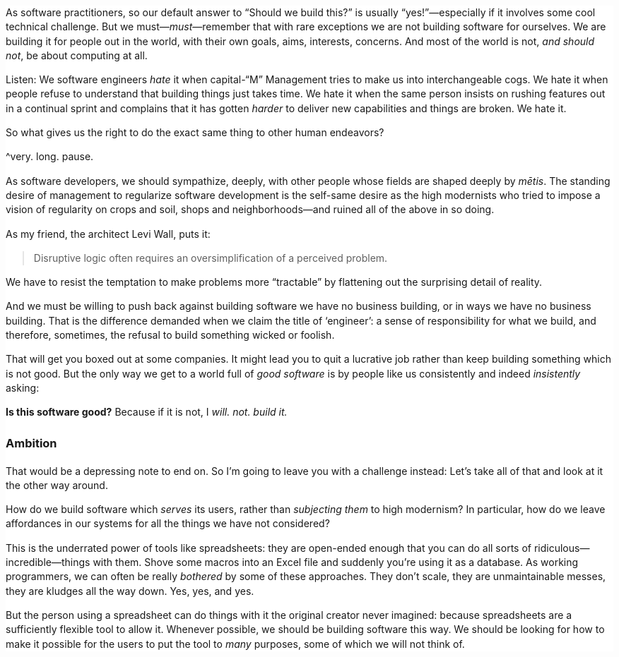 As software practitioners, so our default answer to “Should we build this?” is usually “yes!”—especially if it involves some cool technical challenge. But we must—*must*—remember that with rare exceptions we are not building software for ourselves. We are building it for people out in the world, with their own goals, aims, interests, concerns. And most of the world is not, *and should not*, be about computing at all.

Listen: We software engineers *hate* it when capital-“M” Management tries to make us into interchangeable cogs. We hate it when people refuse to understand that building things just takes time. We hate it when the same person insists on rushing features out in a continual sprint and complains that it has gotten *harder* to deliver new capabilities and things are broken. We hate it.

So what gives us the right to do the exact same thing to other human endeavors?

^very. long. pause.

As software developers, we should sympathize, deeply, with other people whose fields are shaped deeply by *mētis*. The standing desire of management to regularize software development is the self-same desire as the high modernists who tried to impose a vision of regularity on crops and soil, shops and neighborhoods—and ruined all of the above in so doing.

As my friend, the architect Levi Wall, puts it:

> Disruptive logic often requires an oversimplification of a perceived problem.


We have to resist the temptation to make problems more “tractable” by flattening out the surprising detail of reality.

And we must be willing to push back against building software we have no business building, or in ways we have no business building. That is the difference demanded when we claim the title of ‘engineer’: a sense of responsibility for what we build, and therefore, sometimes, the refusal to build something wicked or foolish.

That will get you boxed out at some companies. It might lead you to quit a lucrative job rather than keep building something which is not good. But the only way we get to a world full of *good software* is by people like us consistently and indeed *insistently* asking:

**Is this software good?** Because if it is not, I *will. not. build it.*



### Ambition

That would be a depressing note to end on. So I’m going to leave you with a challenge instead: Let’s take all of that and look at it the other way around.

How do we build software which *serves* its users, rather than *subjecting them* to high modernism? In particular, how do we leave affordances in our systems for all the things we have not considered?

This is the underrated power of tools like spreadsheets: they are open-ended enough that you can do all sorts of ridiculous—incredible—things with them. Shove some macros into an Excel file and suddenly you’re using it as a database. As working programmers, we can often be really *bothered* by some of these approaches. They don’t scale, they are unmaintainable messes, they are kludges all the way down. Yes, yes, and yes.

But the person using a spreadsheet can do things with it the original creator never imagined: because spreadsheets are a sufficiently flexible tool to allow it. Whenever possible, we should be building software this way. We should be looking for how to make it possible for the users to put the tool to *many* purposes, some of which we will not think of.
